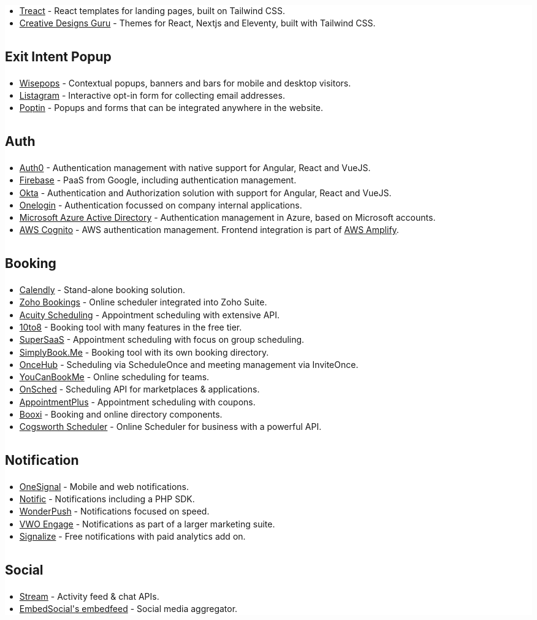 - [Treact](https://treact.owaiskhan.me/) - React templates for landing pages, built on Tailwind CSS.
- [Creative Designs Guru](https://creativedesignsguru.com) - Themes for React, Nextjs and Eleventy, built with Tailwind CSS.

## Exit Intent Popup
- [Wisepops](https://wisepops.com/) - Contextual popups, banners and bars for mobile and desktop visitors.
- [Listagram](https://www.listagram.com) - Interactive opt-in form for collecting email addresses.
- [Poptin](https://www.poptin.com) - Popups and forms that can be integrated anywhere in the website.

## Auth
- [Auth0](https://auth0.com/) - Authentication management with native support for Angular, React and VueJS.
- [Firebase](https://firebase.google.com) - PaaS from Google, including authentication management.
- [Okta](https://www.okta.com/) - Authentication and Authorization solution with support for Angular, React and VueJS.
- [Onelogin](https://www.onelogin.com/) - Authentication focussed on company internal applications.
- [Microsoft Azure Active Directory](https://azure.microsoft.com/en-us/services/active-directory/#security) - Authentication management in Azure, based on Microsoft accounts.
- [AWS Cognito](https://aws.amazon.com/cognito/) - AWS authentication management. Frontend integration is part of [AWS Amplify](https://aws.amazon.com/de/amplify/).

## Booking
- [Calendly](https://calendly.com/) - Stand-alone booking solution.
- [Zoho Bookings](https://www.zoho.com/bookings/) - Online scheduler integrated into Zoho Suite.
- [Acuity Scheduling](https://acuityscheduling.com/) - Appointment scheduling with extensive API.
- [10to8](https://10to8.com/) - Booking tool with many features in the free tier.
- [SuperSaaS](https://www.supersaas.com/) - Appointment scheduling with focus on group scheduling.
- [SimplyBook.Me](https://simplybook.me/) - Booking tool with its own booking directory.
- [OnceHub](https://www.oncehub.com/) - Scheduling via ScheduleOnce and meeting management via InviteOnce.
- [YouCanBookMe](https://youcanbook.me/) - Online scheduling for teams.
- [OnSched](https://www.onsched.com/) - Scheduling API for marketplaces & applications.
- [AppointmentPlus](https://www.appointmentplus.com/) - Appointment scheduling with coupons.
- [Booxi](https://www.booxi.com/) - Booking and online directory components.
- [Cogsworth Scheduler](https://get.cogsworth.com/) - Online Scheduler for business with a powerful API.

## Notification
- [OneSignal](https://onesignal.com/) - Mobile and web notifications.
- [Notific](https://notific.io/) - Notifications including a PHP SDK.
- [WonderPush](https://www.wonderpush.com/) - Notifications focused on speed.
- [VWO Engage](https://vwo.com/engage/push-notifications/) - Notifications as part of a larger marketing suite.
- [Signalize](https://signalize.com/) - Free notifications with paid analytics add on.

## Social
- [Stream](https://getstream.io/) - Activity feed & chat APIs.
- [EmbedSocial's embedfeed](https://embedsocial.com/products/embedfeed/) - Social media aggregator.
